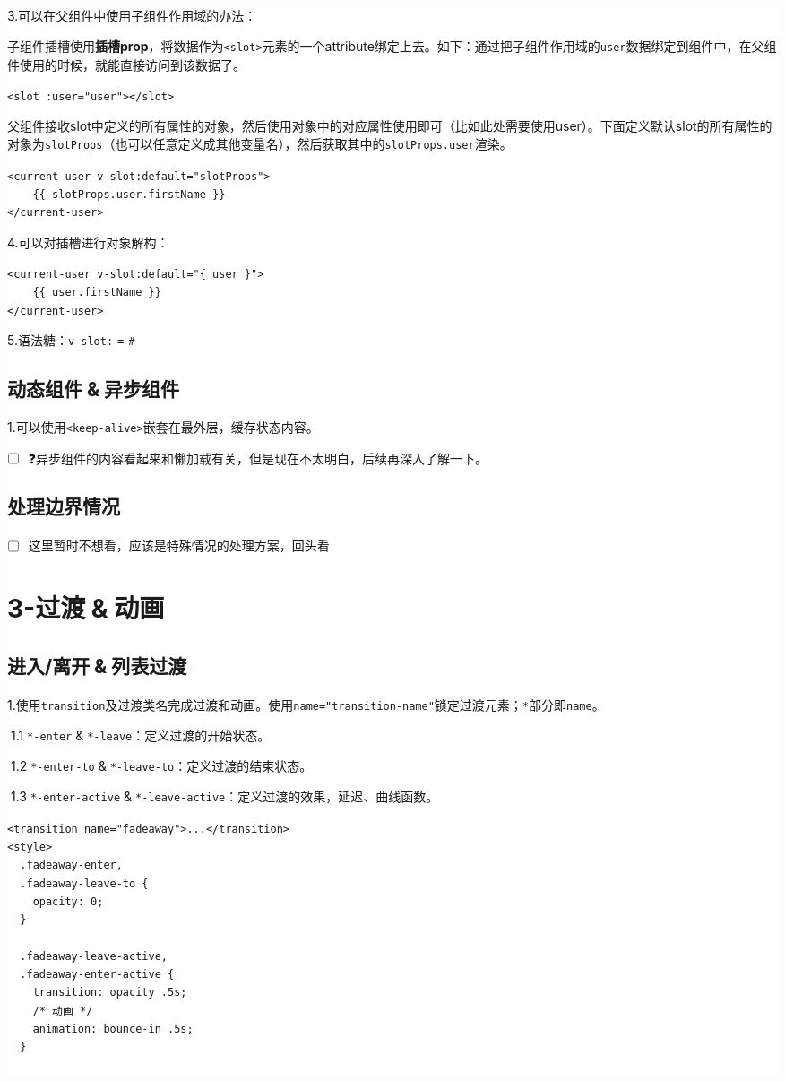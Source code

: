 3.可以在父组件中使用子组件作用域的办法：

子组件插槽使用**插槽prop**，将数据作为`<slot>`元素的一个attribute绑定上去。如下：通过把子组件作用域的`user`数据绑定到组件中，在父组件使用的时候，就能直接访问到该数据了。

```vue
<slot :user="user"></slot>
```

父组件接收slot中定义的所有属性的对象，然后使用对象中的对应属性使用即可（比如此处需要使用user）。下面定义默认slot的所有属性的对象为`slotProps`（也可以任意定义成其他变量名），然后获取其中的`slotProps.user`渲染。

```vue
<current-user v-slot:default="slotProps">
	{{ slotProps.user.firstName }}
</current-user>
```

4.可以对插槽进行对象解构：

```vue
<current-user v-slot:default="{ user }">
	{{ user.firstName }}
</current-user>
```

5.语法糖：`v-slot:` = `#`



## 动态组件 & 异步组件

1.可以使用`<keep-alive>`嵌套在最外层，缓存状态内容。

- [ ] :question:异步组件的内容看起来和懒加载有关，但是现在不太明白，后续再深入了解一下。



## 处理边界情况

- [ ] 这里暂时不想看，应该是特殊情况的处理方案，回头看



# 3-过渡 & 动画

## 进入/离开 & 列表过渡

1.使用`transition`及过渡类名完成过渡和动画。使用`name="transition-name"`锁定过渡元素；`*`部分即`name`。

​	1.1 `*-enter` & `*-leave`：定义过渡的开始状态。

​	1.2 `*-enter-to` & `*-leave-to`：定义过渡的结束状态。

​	1.3 `*-enter-active` & `*-leave-active`：定义过渡的效果，延迟、曲线函数。

```vue
<transition name="fadeaway">...</transition>
<style>
  .fadeaway-enter,
  .fadeaway-leave-to {
    opacity: 0;
  }
  
  .fadeaway-leave-active,
  .fadeaway-enter-active {
    transition: opacity .5s;
    /* 动画 */
    animation: bounce-in .5s;
  }
  
```